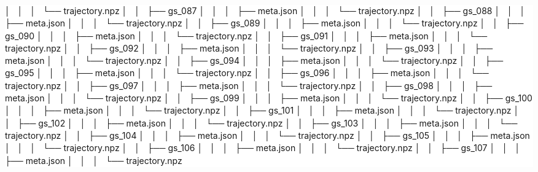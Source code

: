 │       │   │   └── trajectory.npz
│       │   ├── gs_087
│       │   │   ├── meta.json
│       │   │   └── trajectory.npz
│       │   ├── gs_088
│       │   │   ├── meta.json
│       │   │   └── trajectory.npz
│       │   ├── gs_089
│       │   │   ├── meta.json
│       │   │   └── trajectory.npz
│       │   ├── gs_090
│       │   │   ├── meta.json
│       │   │   └── trajectory.npz
│       │   ├── gs_091
│       │   │   ├── meta.json
│       │   │   └── trajectory.npz
│       │   ├── gs_092
│       │   │   ├── meta.json
│       │   │   └── trajectory.npz
│       │   ├── gs_093
│       │   │   ├── meta.json
│       │   │   └── trajectory.npz
│       │   ├── gs_094
│       │   │   ├── meta.json
│       │   │   └── trajectory.npz
│       │   ├── gs_095
│       │   │   ├── meta.json
│       │   │   └── trajectory.npz
│       │   ├── gs_096
│       │   │   ├── meta.json
│       │   │   └── trajectory.npz
│       │   ├── gs_097
│       │   │   ├── meta.json
│       │   │   └── trajectory.npz
│       │   ├── gs_098
│       │   │   ├── meta.json
│       │   │   └── trajectory.npz
│       │   ├── gs_099
│       │   │   ├── meta.json
│       │   │   └── trajectory.npz
│       │   ├── gs_100
│       │   │   ├── meta.json
│       │   │   └── trajectory.npz
│       │   ├── gs_101
│       │   │   ├── meta.json
│       │   │   └── trajectory.npz
│       │   ├── gs_102
│       │   │   ├── meta.json
│       │   │   └── trajectory.npz
│       │   ├── gs_103
│       │   │   ├── meta.json
│       │   │   └── trajectory.npz
│       │   ├── gs_104
│       │   │   ├── meta.json
│       │   │   └── trajectory.npz
│       │   ├── gs_105
│       │   │   ├── meta.json
│       │   │   └── trajectory.npz
│       │   ├── gs_106
│       │   │   ├── meta.json
│       │   │   └── trajectory.npz
│       │   ├── gs_107
│       │   │   ├── meta.json
│       │   │   └── trajectory.npz